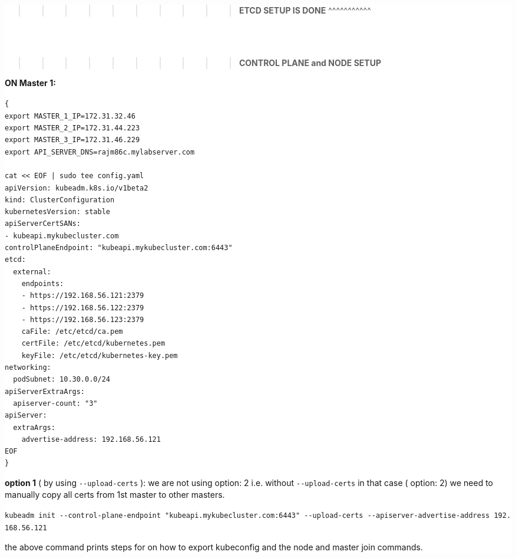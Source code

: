 >>>>>>>>>>  **ETCD SETUP IS DONE**  ^^^^^^^^^^^

</br>
</br>

>>>>>>>>>> **CONTROL PLANE and NODE  SETUP**


**ON Master 1:**
```
{
export MASTER_1_IP=172.31.32.46
export MASTER_2_IP=172.31.44.223
export MASTER_3_IP=172.31.46.229
export API_SERVER_DNS=rajm86c.mylabserver.com

cat << EOF | sudo tee config.yaml
apiVersion: kubeadm.k8s.io/v1beta2
kind: ClusterConfiguration
kubernetesVersion: stable
apiServerCertSANs:
- kubeapi.mykubecluster.com
controlPlaneEndpoint: "kubeapi.mykubecluster.com:6443"
etcd:
  external:
    endpoints:
    - https://192.168.56.121:2379
    - https://192.168.56.122:2379
    - https://192.168.56.123:2379
    caFile: /etc/etcd/ca.pem
    certFile: /etc/etcd/kubernetes.pem
    keyFile: /etc/etcd/kubernetes-key.pem
networking:
  podSubnet: 10.30.0.0/24
apiServerExtraArgs:
  apiserver-count: "3"
apiServer:
  extraArgs:
    advertise-address: 192.168.56.121
EOF
}
```


**option 1** ( by using ```--upload-certs``` ): we are not using option: 2 i.e. without ```--upload-certs```  in that case ( option: 2) we need to manually copy all certs from 1st master to other masters.


```
kubeadm init --control-plane-endpoint "kubeapi.mykubecluster.com:6443" --upload-certs --apiserver-advertise-address 192.168.56.121
```

the above command prints steps for on how to export kubeconfig and  the node and master join commands. 
